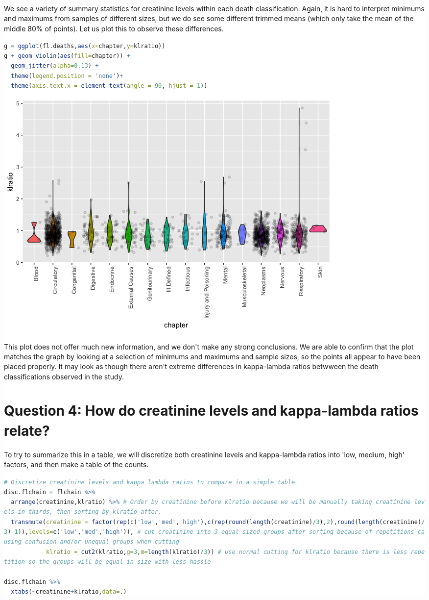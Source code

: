 We see a variety of summary statistics for creatinine levels within each death classification. Again, it is hard to interpret minimums and maximums from samples of different sizes, but we do see some different trimmed means (which only take the mean of the middle 80% of points). Let us plot this to observe these differences.

``` r
g = ggplot(fl.deaths,aes(x=chapter,y=klratio))
g + geom_violin(aes(fill=chapter)) +
  geom_jitter(alpha=0.13) + 
  theme(legend.position = 'none')+ 
  theme(axis.text.x = element_text(angle = 90, hjust = 1))
```

![](hw03Exploration_files/figure-markdown_github/unnamed-chunk-18-1.png)

This plot does not offer much new information, and we don't make any strong conclusions. We are able to confirm that the plot matches the graph by looking at a selection of minimums and maximums and sample sizes, so the points all appear to have been placed properly. It may look as though there aren't extreme differences in kappa-lambda ratios betwween the death classifications observed in the study.

Question 4: How do creatinine levels and kappa-lambda ratios relate?
====================================================================

To try to summarize this in a table, we will discretize both creatinine levels and kappa-lambda ratios into 'low, medium, high' factors, and then make a table of the counts.

``` r
# Discretize creatinine levels and kappa lambda ratios to compare in a simple table
disc.flchain = flchain %>%
  arrange(creatinine,klratio) %>% # Order by creatinine before klratio because we will be manually taking creatinine levels in thirds, then sorting by klratio after.
  transmute(creatinine = factor(rep(c('low','med','high'),c(rep(round(length(creatinine)/3),2),round(length(creatinine)/3)-1)),levels=c('low','med','high')), # cut creatinine into 3 equal sized groups after sorting because of repetitions causing confusion and/or unequal groups when cutting
            klratio = cut2(klratio,g=3,m=length(klratio)/3)) # Use normal cutting for klratio because there is less repetition so the groups will be equal in size with less hassle

disc.flchain %>%
  xtabs(~creatinine+klratio,data=.)
```

